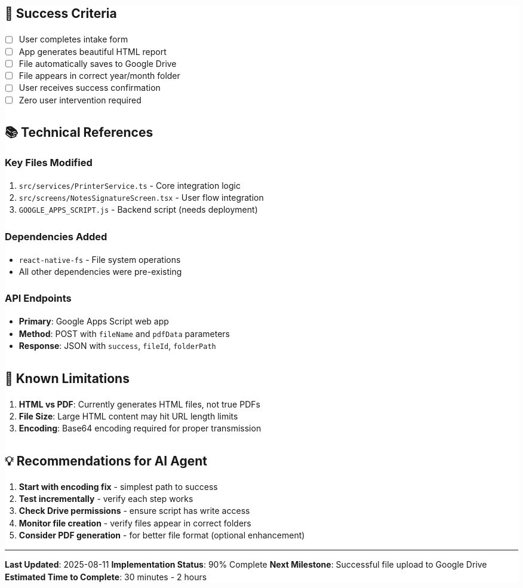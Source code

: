 ## 🎉 Success Criteria
- [ ] User completes intake form
- [ ] App generates beautiful HTML report
- [ ] File automatically saves to Google Drive
- [ ] File appears in correct year/month folder
- [ ] User receives success confirmation
- [ ] Zero user intervention required

## 📚 Technical References

### **Key Files Modified**
1. `src/services/PrinterService.ts` - Core integration logic
2. `src/screens/NotesSignatureScreen.tsx` - User flow integration
3. `GOOGLE_APPS_SCRIPT.js` - Backend script (needs deployment)

### **Dependencies Added**
- `react-native-fs` - File system operations
- All other dependencies were pre-existing

### **API Endpoints**
- **Primary**: Google Apps Script web app
- **Method**: POST with `fileName` and `pdfData` parameters
- **Response**: JSON with `success`, `fileId`, `folderPath`

## 🚨 Known Limitations
1. **HTML vs PDF**: Currently generates HTML files, not true PDFs
2. **File Size**: Large HTML content may hit URL length limits
3. **Encoding**: Base64 encoding required for proper transmission

## 💡 Recommendations for AI Agent
1. **Start with encoding fix** - simplest path to success
2. **Test incrementally** - verify each step works
3. **Check Drive permissions** - ensure script has write access
4. **Monitor file creation** - verify files appear in correct folders
5. **Consider PDF generation** - for better file format (optional enhancement)

---
**Last Updated**: 2025-08-11
**Implementation Status**: 90% Complete
**Next Milestone**: Successful file upload to Google Drive
**Estimated Time to Complete**: 30 minutes - 2 hours

